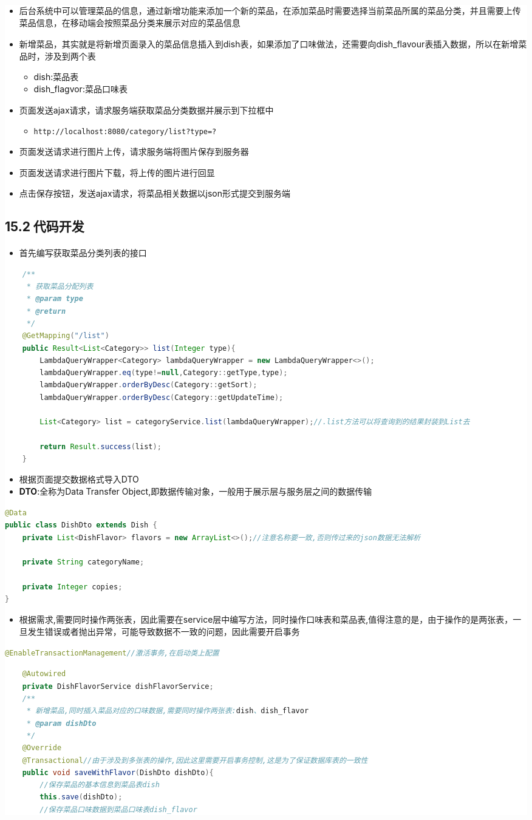 - 后台系统中可以管理菜品的信息，通过新增功能来添加一个新的菜品，在添加菜品时需要选择当前菜品所属的菜品分类，并且需要上传菜品信息，在移动端会按照菜品分类来展示对应的菜品信息

- 新增菜品，其实就是将新增页面录入的菜品信息插入到dish表，如果添加了口味做法，还需要向dish_flavour表插入数据，所以在新增菜品时，涉及到两个表
  - dish:菜品表
  - dish_flagvor:菜品口味表

- 页面发送ajax请求，请求服务端获取菜品分类数据并展示到下拉框中
  - `http://localhost:8080/category/list?type=?`
- 页面发送请求进行图片上传，请求服务端将图片保存到服务器
- 页面发送请求进行图片下载，将上传的图片进行回显
- 点击保存按钮，发送ajax请求，将菜品相关数据以json形式提交到服务端

## 15.2 代码开发

- 首先编写获取菜品分类列表的接口

```java
    /**
     * 获取菜品分配列表
     * @param type
     * @return
     */
    @GetMapping("/list")
    public Result<List<Category>> list(Integer type){
        LambdaQueryWrapper<Category> lambdaQueryWrapper = new LambdaQueryWrapper<>();
        lambdaQueryWrapper.eq(type!=null,Category::getType,type);
        lambdaQueryWrapper.orderByDesc(Category::getSort);
        lambdaQueryWrapper.orderByDesc(Category::getUpdateTime);
        
        List<Category> list = categoryService.list(lambdaQueryWrapper);//.list方法可以将查询到的结果封装到List去
       
        return Result.success(list);
    }
```

- 根据页面提交数据格式导入DTO
- **DTO**:全称为Data Transfer Object,即数据传输对象，一般用于展示层与服务层之间的数据传输

```java
@Data
public class DishDto extends Dish {
    private List<DishFlavor> flavors = new ArrayList<>();//注意名称要一致,否则传过来的json数据无法解析

    private String categoryName;

    private Integer copies;
}
```

- 根据需求,需要同时操作两张表，因此需要在service层中编写方法，同时操作口味表和菜品表,值得注意的是，由于操作的是两张表，一旦发生错误或者抛出异常，可能导致数据不一致的问题，因此需要开启事务

```java
@EnableTransactionManagement//激活事务,在启动类上配置
```

```java
    @Autowired
    private DishFlavorService dishFlavorService;
    /**
     * 新增菜品,同时插入菜品对应的口味数据,需要同时操作两张表:dish、dish_flavor
     * @param dishDto
     */
    @Override
    @Transactional//由于涉及到多张表的操作,因此这里需要开启事务控制,这是为了保证数据库表的一致性
    public void saveWithFlavor(DishDto dishDto){
        //保存菜品的基本信息到菜品表dish
        this.save(dishDto);
        //保存菜品口味数据到菜品口味表dish_flavor
```